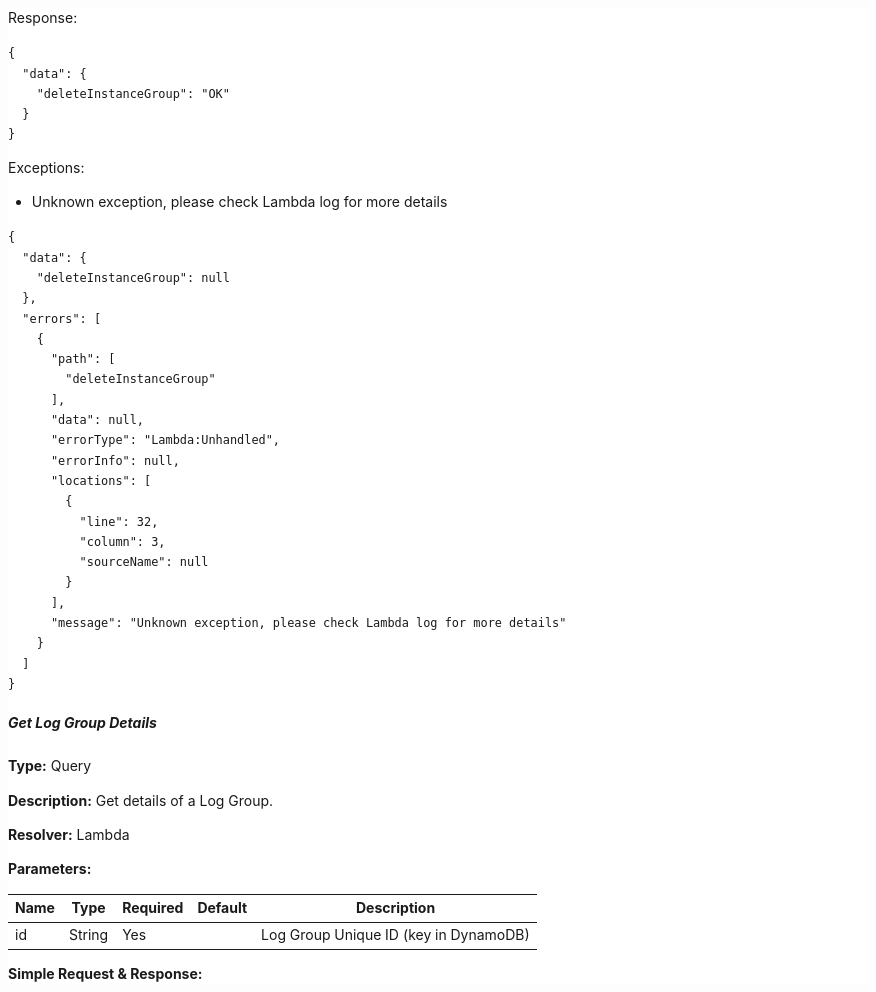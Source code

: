 Response:

```
{
  "data": {
    "deleteInstanceGroup": "OK"
  }
}
```

Exceptions:

- Unknown exception, please check Lambda log for more details

```
{
  "data": {
    "deleteInstanceGroup": null
  },
  "errors": [
    {
      "path": [
        "deleteInstanceGroup"
      ],
      "data": null,
      "errorType": "Lambda:Unhandled",
      "errorInfo": null,
      "locations": [
        {
          "line": 32,
          "column": 3,
          "sourceName": null
        }
      ],
      "message": "Unknown exception, please check Lambda log for more details"
    }
  ]
}
```

##### Get Log Group Details

**Type:** Query

**Description:** Get details of a Log Group.

**Resolver:** Lambda

**Parameters:**

| Name | Type   | Required | Default | Description                           |
| ---- | ------ | -------- | ------- | ------------------------------------- |
| id   | String | Yes      |         | Log Group Unique ID (key in DynamoDB) |

**Simple Request & Response:**
